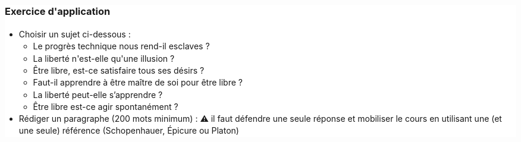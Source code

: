 ### Exercice d'application

- Choisir un sujet ci-dessous :
  - Le progrès technique nous rend-il esclaves ?
  - La liberté n'est-elle qu'une illusion ?
  - Être libre, est-ce satisfaire tous ses désirs ?
  - Faut-il apprendre à être maître de soi pour être libre ?
  - La liberté peut-elle s’apprendre ?
  - Être libre est-ce agir spontanément ?
- Rédiger un paragraphe <span>(200 mots minimum)</span> : :warning: <span>il faut défendre une seule réponse et mobiliser le cours en utilisant une (et une seule) référence (Schopenhauer, Épicure ou Platon)</span>